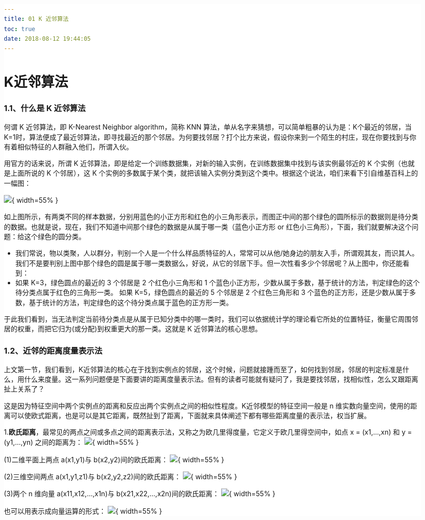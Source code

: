 ```yaml
---
title: 01 K 近邻算法
toc: true
date: 2018-08-12 19:44:05
---
```

# K近邻算法

### 1.1、什么是 K 近邻算法

何谓 K 近邻算法，即 K-Nearest Neighbor algorithm，简称 KNN 算法，单从名字来猜想，可以简单粗暴的认为是：K个最近的邻居，当 K=1时，算法便成了最近邻算法，即寻找最近的那个邻居。为何要找邻居？打个比方来说，假设你来到一个陌生的村庄，现在你要找到与你有着相似特征的人群融入他们，所谓入伙。

用官方的话来说，所谓 K 近邻算法，即是给定一个训练数据集，对新的输入实例，在训练数据集中找到与该实例最邻近的 K 个实例（也就是上面所说的 K 个邻居），这 K 个实例的多数属于某个类，就把该输入实例分类到这个类中。根据这个说法，咱们来看下引自维基百科上的一幅图：

![](http://images.iterate.site/blog/image/180708/l13m1KeiEG.png?imageslim){ width=55% }

如上图所示，有两类不同的样本数据，分别用蓝色的小正方形和红色的小三角形表示，而图正中间的那个绿色的圆所标示的数据则是待分类的数据。也就是说，现在，我们不知道中间那个绿色的数据是从属于哪一类（蓝色小正方形 or 红色小三角形），下面，我们就要解决这个问题：给这个绿色的圆分类。

* 我们常说，物以类聚，人以群分，判别一个人是一个什么样品质特征的人，常常可以从他/她身边的朋友入手，所谓观其友，而识其人。我们不是要判别上图中那个绿色的圆是属于哪一类数据么，好说，从它的邻居下手。但一次性看多少个邻居呢？从上图中，你还能看到：
* 如果 K=3，绿色圆点的最近的 3 个邻居是 2 个红色小三角形和 1 个蓝色小正方形，少数从属于多数，基于统计的方法，判定绿色的这个待分类点属于红色的三角形一类。
如果 K=5，绿色圆点的最近的 5 个邻居是 2 个红色三角形和 3 个蓝色的正方形，还是少数从属于多数，基于统计的方法，判定绿色的这个待分类点属于蓝色的正方形一类。

于此我们看到，当无法判定当前待分类点是从属于已知分类中的哪一类时，我们可以依据统计学的理论看它所处的位置特征，衡量它周围邻居的权重，而把它归为(或分配)到权重更大的那一类。这就是 K 近邻算法的核心思想。

### 1.2、近邻的距离度量表示法

上文第一节，我们看到，K近邻算法的核心在于找到实例点的邻居，这个时候，问题就接踵而至了，如何找到邻居，邻居的判定标准是什么，用什么来度量。这一系列问题便是下面要讲的距离度量表示法。但有的读者可能就有疑问了，我是要找邻居，找相似性，怎么又跟距离扯上关系了？

这是因为特征空间中两个实例点的距离和反应出两个实例点之间的相似性程度。K近邻模型的特征空间一般是 n 维实数向量空间，使用的距离可以使欧式距离，也是可以是其它距离，既然扯到了距离，下面就来具体阐述下都有哪些距离度量的表示法，权当扩展。

1.**欧氏距离**，最常见的两点之间或多点之间的距离表示法，又称之为欧几里得度量，它定义于欧几里得空间中，如点 x = (x1,...,xn) 和 y = (y1,...,yn) 之间的距离为：
![](http://images.iterate.site/blog/image/180708/m7bDcC0f6d.png?imageslim){ width=55% }

(1)二维平面上两点 a(x1,y1)与 b(x2,y2)间的欧氏距离：
![](http://images.iterate.site/blog/image/180708/kjgl1G31dm.png?imageslim){ width=55% }

(2)三维空间两点 a(x1,y1,z1)与 b(x2,y2,z2)间的欧氏距离：
![](http://images.iterate.site/blog/image/180708/Kbf6e4e6l9.png?imageslim){ width=55% }

(3)两个 n 维向量 a(x11,x12,…,x1n)与 b(x21,x22,…,x2n)间的欧氏距离：
![](http://images.iterate.site/blog/image/180708/7E2ELBD1m0.png?imageslim){ width=55% }

也可以用表示成向量运算的形式：
![](http://images.iterate.site/blog/image/180708/4LcFJLc4KD.png?imageslim){ width=55% }
